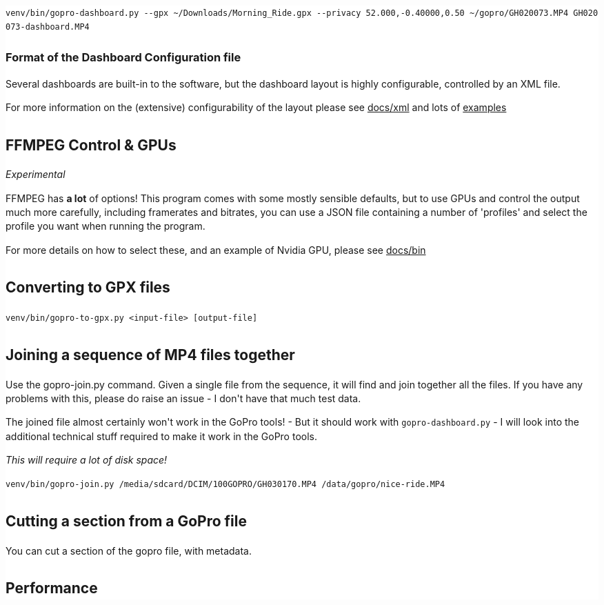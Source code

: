 ```shell
venv/bin/gopro-dashboard.py --gpx ~/Downloads/Morning_Ride.gpx --privacy 52.000,-0.40000,0.50 ~/gopro/GH020073.MP4 GH020073-dashboard.MP4
```

### Format of the Dashboard Configuration file

Several dashboards are built-in to the software, but the dashboard layout is highly configurable, controlled by an XML
file.

For more information on the (extensive) configurability of the layout please see [docs/xml](docs/xml) and lots
of [examples](docs/xml/examples/README.md)

## FFMPEG Control & GPUs

*Experimental*

FFMPEG has **a lot** of options! This program comes with some mostly sensible defaults, but to use GPUs and control the
output much more carefully, including framerates and bitrates, you can use a JSON file containing a number of 'profiles'
and select the profile you want when running the program.

For more details on how to select these, and an example of Nvidia GPU, please see [docs/bin](docs/bin)

## Converting to GPX files

```shell
venv/bin/gopro-to-gpx.py <input-file> [output-file]
```

## Joining a sequence of MP4 files together

Use the gopro-join.py command. Given a single file from the sequence, it will find and join together all the files. If
you have any problems with this, please do raise an issue - I don't have that much test data.

The joined file almost certainly won't work in the GoPro tools! - But it should work with `gopro-dashboard.py` - I will
look into the additional technical stuff required to make it work in the GoPro tools.

*This will require a lot of disk space!*

```shell
venv/bin/gopro-join.py /media/sdcard/DCIM/100GOPRO/GH030170.MP4 /data/gopro/nice-ride.MP4
```

## Cutting a section from a GoPro file

You can cut a section of the gopro file, with metadata.

## Performance
